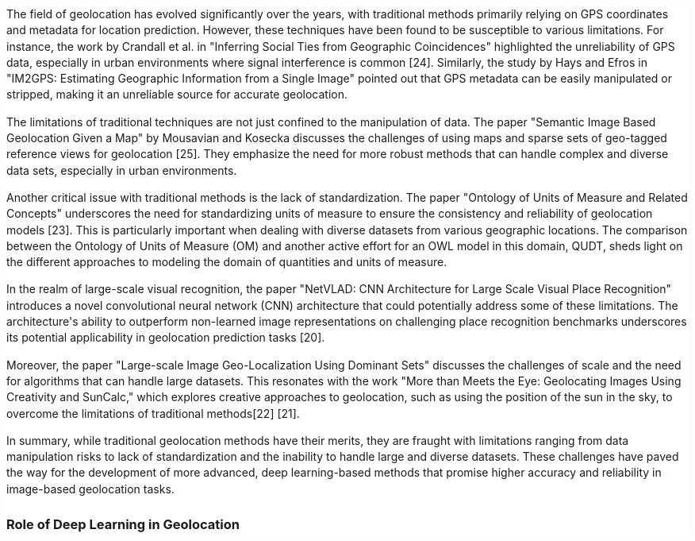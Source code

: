 The field of geolocation has evolved significantly over the years, with
traditional methods primarily relying on GPS coordinates and metadata
for location prediction. However, these techniques have been found to be
susceptible to various limitations. For instance, the work by Crandall
et al. in \"Inferring Social Ties from Geographic Coincidences\"
highlighted the unreliability of GPS data, especially in urban
environments where signal interference is common \[24\]. Similarly, the
study by Hays and Efros in \"IM2GPS: Estimating Geographic Information
from a Single Image\" pointed out that GPS metadata can be easily
manipulated or stripped, making it an unreliable source for accurate
geolocation.

The limitations of traditional techniques are not just confined to the
manipulation of data. The paper \"Semantic Image Based Geolocation Given
a Map\" by Mousavian and Kosecka discusses the challenges of using maps
and sparse sets of geo-tagged reference views for geolocation \[25\].
They emphasize the need for more robust methods that can handle complex
and diverse data sets, especially in urban environments.

Another critical issue with traditional methods is the lack of
standardization. The paper \"Ontology of Units of Measure and Related
Concepts\" underscores the need for standardizing units of measure to
ensure the consistency and reliability of geolocation models \[23\].
This is particularly important when dealing with diverse datasets from
various geographic locations. The comparison between the Ontology of
Units of Measure (OM) and another active effort for an OWL model in this
domain, QUDT, sheds light on the different approaches to modeling the
domain of quantities and units of measure.

In the realm of large-scale visual recognition, the paper \"NetVLAD: CNN
Architecture for Large Scale Visual Place Recognition\" introduces a
novel convolutional neural network (CNN) architecture that could
potentially address some of these limitations. The architecture\'s
ability to outperform non-learned image representations on challenging
place recognition benchmarks underscores its potential applicability in
geolocation prediction tasks \[20\].

Moreover, the paper \"Large-scale Image Geo-Localization Using Dominant
Sets\" discusses the challenges of scale and the need for algorithms
that can handle large datasets. This resonates with the work \"More than
Meets the Eye: Geolocating Images Using Creativity and SunCalc,\" which
explores creative approaches to geolocation, such as using the position
of the sun in the sky, to overcome the limitations of traditional
methods\[22\] \[21\].

In summary, while traditional geolocation methods have their merits,
they are fraught with limitations ranging from data manipulation risks
to lack of standardization and the inability to handle large and diverse
datasets. These challenges have paved the way for the development of
more advanced, deep learning-based methods that promise higher accuracy
and reliability in image-based geolocation tasks.

### Role of Deep Learning in Geolocation
